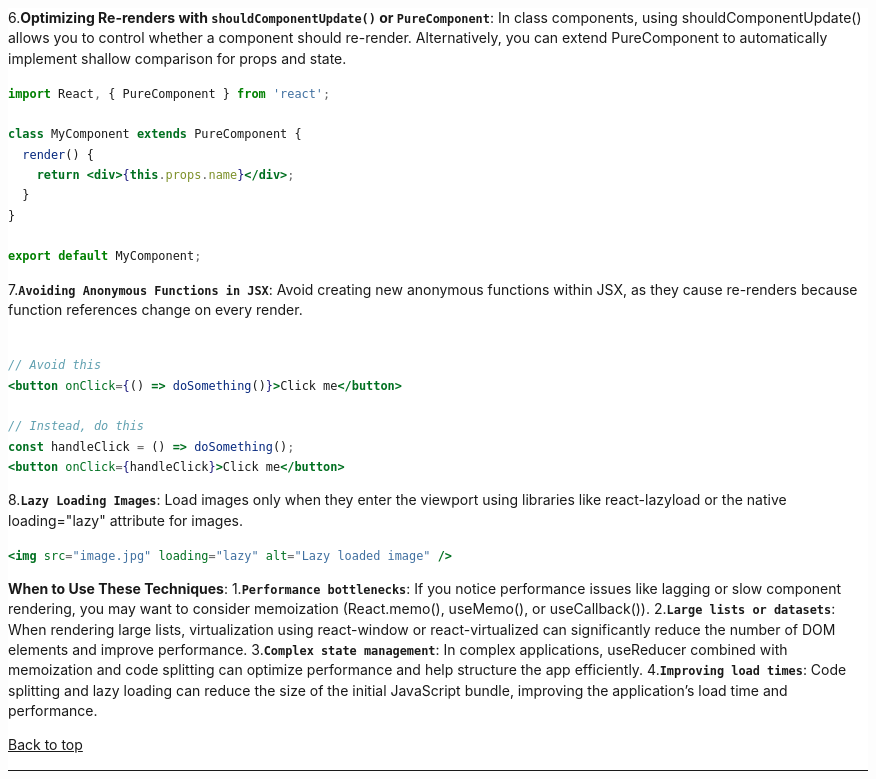 6.**Optimizing Re-renders with `shouldComponentUpdate()` or `PureComponent`**: In class components, using shouldComponentUpdate() allows you to control whether a component should re-render. Alternatively, you can extend PureComponent to automatically implement shallow comparison for props and state.

```jsx
import React, { PureComponent } from 'react';

class MyComponent extends PureComponent {
  render() {
    return <div>{this.props.name}</div>;
  }
}

export default MyComponent;
```

7.**`Avoiding Anonymous Functions in JSX`**: Avoid creating new anonymous functions within JSX, as they cause re-renders because function references change on every render.

```jsx

// Avoid this
<button onClick={() => doSomething()}>Click me</button>

// Instead, do this
const handleClick = () => doSomething();
<button onClick={handleClick}>Click me</button>
```

8.**`Lazy Loading Images`**: Load images only when they enter the viewport using libraries like react-lazyload or the native loading="lazy" attribute for images.

```jsx
<img src="image.jpg" loading="lazy" alt="Lazy loaded image" />
```

**When to Use These Techniques**:
1.**`Performance bottlenecks`**: If you notice performance issues like lagging or slow component rendering, you may want to consider memoization (React.memo(), useMemo(), or useCallback()).
2.**`Large lists or datasets`**: When rendering large lists, virtualization using react-window or react-virtualized can significantly reduce the number of DOM elements and improve performance.
3.**`Complex state management`**: In complex applications, useReducer combined with memoization and code splitting can optimize performance and help structure the app efficiently.
4.**`Improving load times`**: Code splitting and lazy loading can reduce the size of the initial JavaScript bundle, improving the application’s load time and performance.

[Back to top](#table-of-contents)

---
